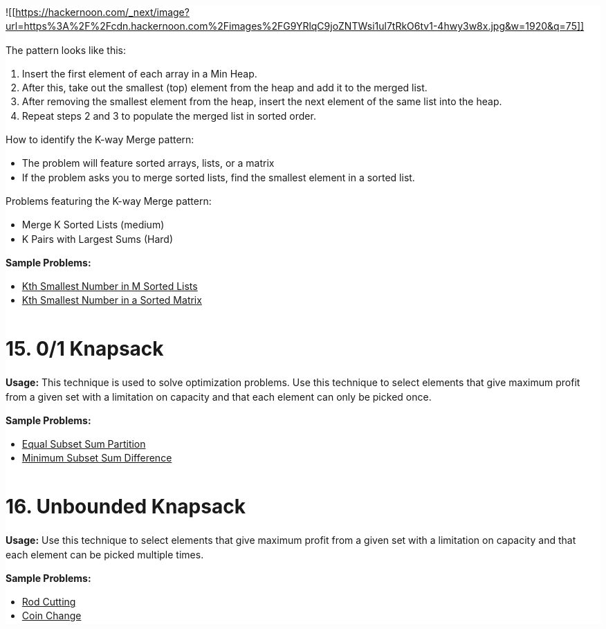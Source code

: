 ![[https://hackernoon.com/_next/image?url=https%3A%2F%2Fcdn.hackernoon.com%2Fimages%2FG9YRlqC9joZNTWsi1ul7tRkO6tv1-4hwy3w8x.jpg&w=1920&q=75]]




The pattern looks like this:

1.  Insert the first element of each array in a Min Heap.
2.  After this, take out the smallest (top) element from the heap and add it to the merged list.
3.  After removing the smallest element from the heap, insert the next element of the same list into the heap.
4.  Repeat steps 2 and 3 to populate the merged list in sorted order.

How to identify the K-way Merge pattern:

-   The problem will feature sorted arrays, lists, or a matrix
-   If the problem asks you to merge sorted lists, find the smallest element in a sorted list.

Problems featuring the K-way Merge pattern:

-   Merge K Sorted Lists (medium)
-   K Pairs with Largest Sums (Hard)










**Sample Problems:**

-   [Kth Smallest Number in M Sorted Lists](https://designgurus.org/path-player?courseid=grokking-the-coding-interview&unit=grokking-the-coding-interview_1628744417564_109Unit)
-   [Kth Smallest Number in a Sorted Matrix](https://designgurus.org/path-player?courseid=grokking-the-coding-interview&unit=grokking-the-coding-interview_1628744424045_110Unit)

# 15. 0/1 Knapsack

**Usage:** This technique is used to solve optimization problems. Use this technique to select elements that give maximum profit from a given set with a limitation on capacity and that each element can only be picked once.

**Sample Problems:**

-   [Equal Subset Sum Partition](https://designgurus.org/path-player?courseid=grokking-the-coding-interview&unit=grokking-the-coding-interview_1628744468342_115Unit)
-   [Minimum Subset Sum Difference](https://designgurus.org/path-player?courseid=grokking-the-coding-interview&unit=grokking-the-coding-interview_1628744485888_117Unit)

# **16. Unbounded Knapsack**

**Usage:** Use this technique to select elements that give maximum profit from a given set with a limitation on capacity and that each element can be picked multiple times.

**Sample Problems:**

-   [Rod Cutting](https://designgurus.org/path-player?courseid=grokking-dynamic-programming&unit=grokking-dynamic-programming_1629940224549_1Unit)
-   [Coin Change](https://designgurus.org/path-player?courseid=grokking-dynamic-programming&unit=grokking-dynamic-programming_1629940234373_2Unit)

